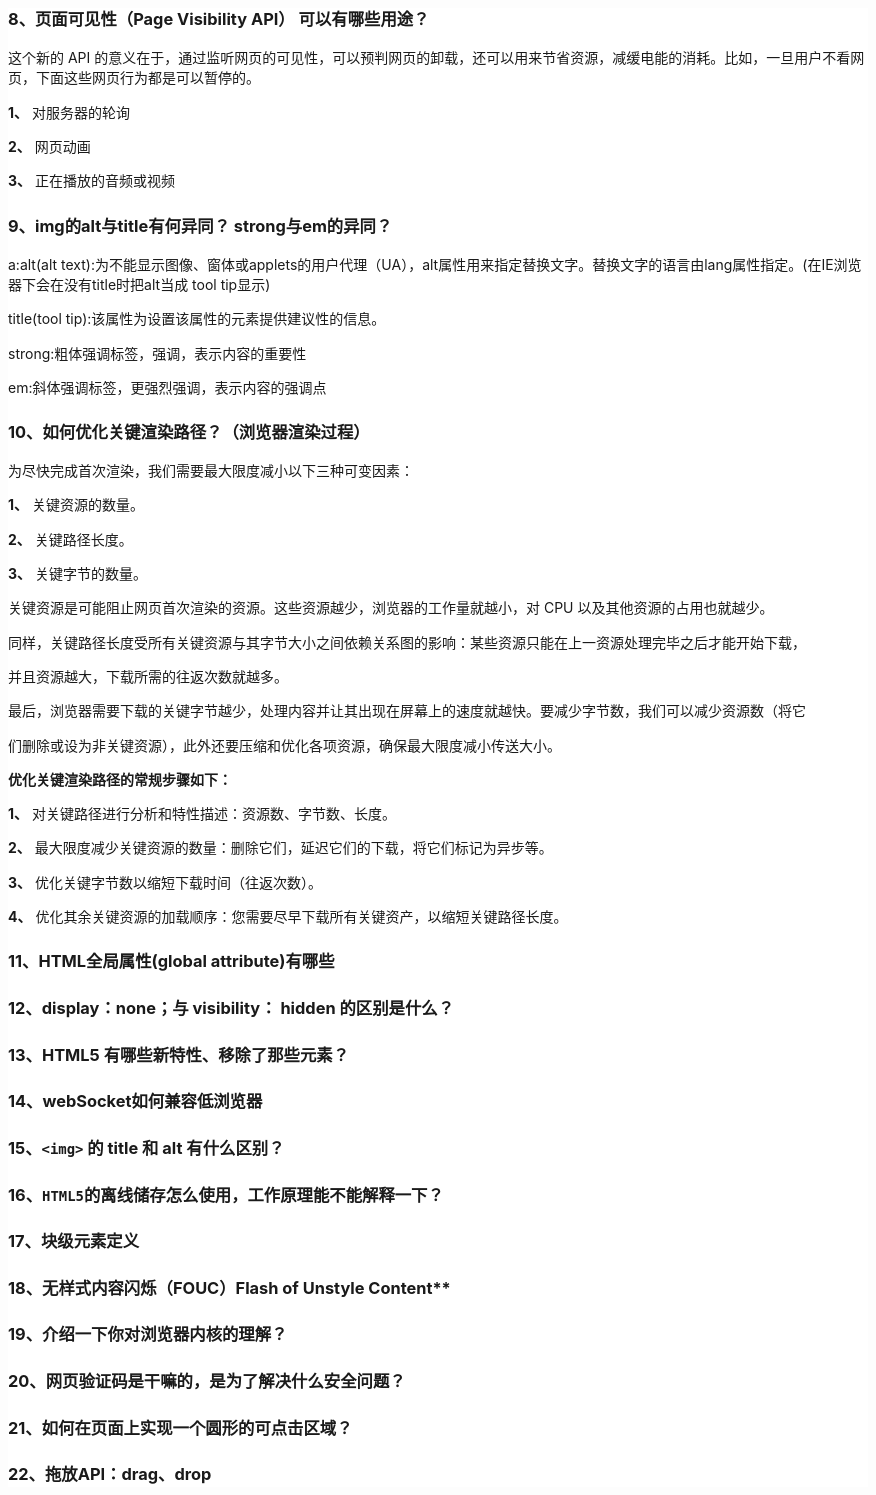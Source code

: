 ### 8、页面可见性（Page Visibility API） 可以有哪些用途？

这个新的 API 的意义在于，通过监听网页的可见性，可以预判网页的卸载，还可以用来节省资源，减缓电能的消耗。比如，一旦用户不看网页，下面这些网页行为都是可以暂停的。

**1、** 对服务器的轮询

**2、** 网页动画

**3、** 正在播放的音频或视频


### 9、img的alt与title有何异同？ strong与em的异同？

a:alt(alt text):为不能显示图像、窗体或applets的用户代理（UA），alt属性用来指定替换文字。替换文字的语言由lang属性指定。(在IE浏览器下会在没有title时把alt当成 tool tip显示)

title(tool tip):该属性为设置该属性的元素提供建议性的信息。

strong:粗体强调标签，强调，表示内容的重要性

em:斜体强调标签，更强烈强调，表示内容的强调点


### 10、如何优化关键渲染路径？（浏览器渲染过程）

为尽快完成首次渲染，我们需要最大限度减小以下三种可变因素：

**1、** 关键资源的数量。

**2、** 关键路径长度。

**3、** 关键字节的数量。

关键资源是可能阻止网页首次渲染的资源。这些资源越少，浏览器的工作量就越小，对 CPU 以及其他资源的占用也就越少。

同样，关键路径长度受所有关键资源与其字节大小之间依赖关系图的影响：某些资源只能在上一资源处理完毕之后才能开始下载，

并且资源越大，下载所需的往返次数就越多。

最后，浏览器需要下载的关键字节越少，处理内容并让其出现在屏幕上的速度就越快。要减少字节数，我们可以减少资源数（将它

们删除或设为非关键资源），此外还要压缩和优化各项资源，确保最大限度减小传送大小。

**优化关键渲染路径的常规步骤如下：**

**1、** 对关键路径进行分析和特性描述：资源数、字节数、长度。

**2、** 最大限度减少关键资源的数量：删除它们，延迟它们的下载，将它们标记为异步等。

**3、** 优化关键字节数以缩短下载时间（往返次数）。

**4、** 优化其余关键资源的加载顺序：您需要尽早下载所有关键资产，以缩短关键路径长度。


### 11、HTML全局属性(global attribute)有哪些
### 12、display：none；与 visibility： hidden 的区别是什么？
### 13、HTML5 有哪些新特性、移除了那些元素？
### 14、webSocket如何兼容低浏览器
### 15、`<img>` 的 title 和 alt 有什么区别？
### 16、`HTML5`的离线储存怎么使用，工作原理能不能解释一下？
### 17、块级元素定义
### 18、无样式内容闪烁（FOUC）Flash of Unstyle Content**
### 19、介绍一下你对浏览器内核的理解？
### 20、网页验证码是干嘛的，是为了解决什么安全问题？
### 21、如何在页面上实现一个圆形的可点击区域？
### 22、拖放API：drag、drop